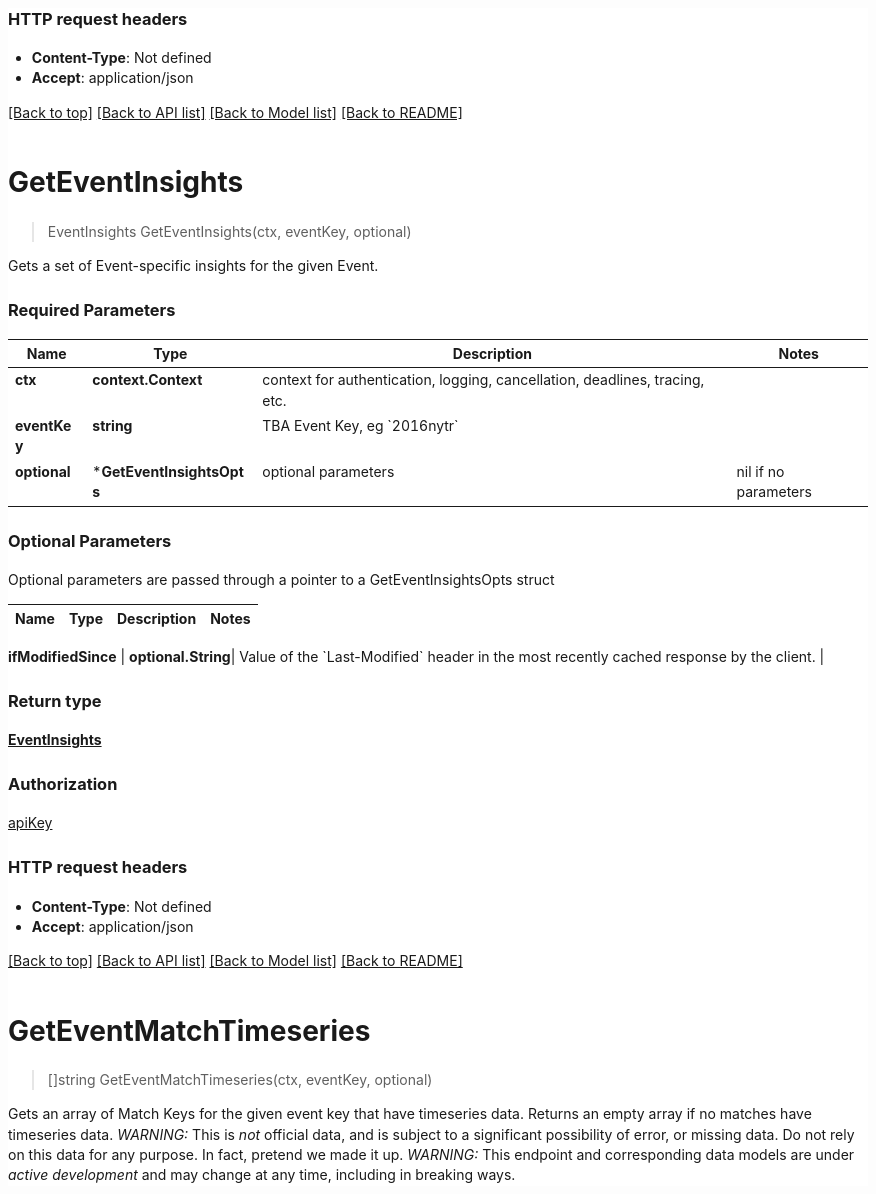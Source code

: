 ### HTTP request headers

 - **Content-Type**: Not defined
 - **Accept**: application/json

[[Back to top]](#) [[Back to API list]](../README.md#documentation-for-api-endpoints) [[Back to Model list]](../README.md#documentation-for-models) [[Back to README]](../README.md)

# **GetEventInsights**
> EventInsights GetEventInsights(ctx, eventKey, optional)


Gets a set of Event-specific insights for the given Event.

### Required Parameters

Name | Type | Description  | Notes
------------- | ------------- | ------------- | -------------
 **ctx** | **context.Context** | context for authentication, logging, cancellation, deadlines, tracing, etc.
  **eventKey** | **string**| TBA Event Key, eg &#x60;2016nytr&#x60; | 
 **optional** | ***GetEventInsightsOpts** | optional parameters | nil if no parameters

### Optional Parameters
Optional parameters are passed through a pointer to a GetEventInsightsOpts struct

Name | Type | Description  | Notes
------------- | ------------- | ------------- | -------------

 **ifModifiedSince** | **optional.String**| Value of the &#x60;Last-Modified&#x60; header in the most recently cached response by the client. | 

### Return type

[**EventInsights**](Event_Insights.md)

### Authorization

[apiKey](../README.md#apiKey)

### HTTP request headers

 - **Content-Type**: Not defined
 - **Accept**: application/json

[[Back to top]](#) [[Back to API list]](../README.md#documentation-for-api-endpoints) [[Back to Model list]](../README.md#documentation-for-models) [[Back to README]](../README.md)

# **GetEventMatchTimeseries**
> []string GetEventMatchTimeseries(ctx, eventKey, optional)


Gets an array of Match Keys for the given event key that have timeseries data. Returns an empty array if no matches have timeseries data. *WARNING:* This is *not* official data, and is subject to a significant possibility of error, or missing data. Do not rely on this data for any purpose. In fact, pretend we made it up. *WARNING:* This endpoint and corresponding data models are under *active development* and may change at any time, including in breaking ways.
